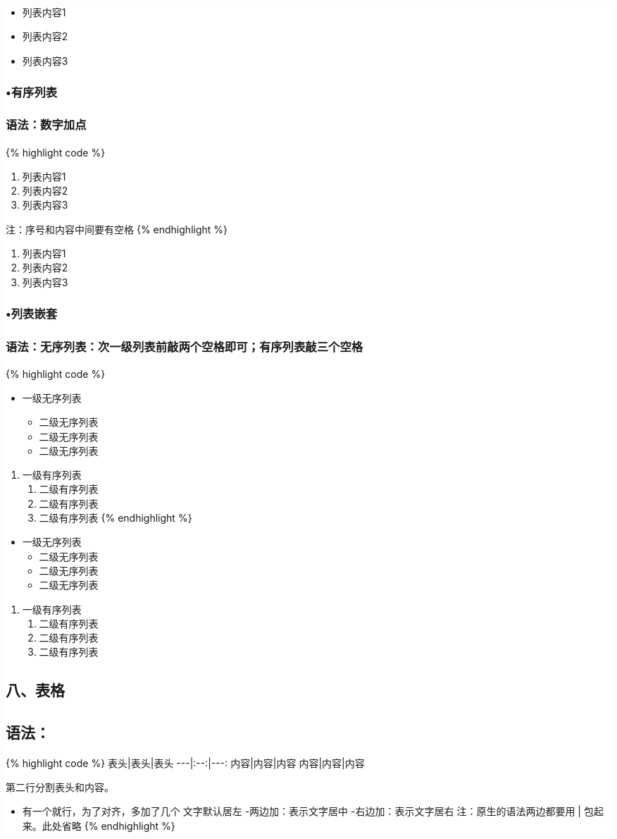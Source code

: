 * 列表内容1

* 列表内容2

* 列表内容3

### •有序列表

### 语法：数字加点

{% highlight code %}
1. 列表内容1
2. 列表内容2
3. 列表内容3

注：序号和内容中间要有空格
{% endhighlight %}

1. 列表内容1
2. 列表内容2
3. 列表内容3

### •列表嵌套

### 语法：无序列表：次一级列表前敲两个空格即可；有序列表敲三个空格

{% highlight code %}
* 一级无序列表

  * 二级无序列表
  * 二级无序列表
  * 二级无序列表

1. 一级有序列表
   1. 二级有序列表
   2. 二级有序列表
   3. 二级有序列表
{% endhighlight %}

* 一级无序列表
  * 二级无序列表
  * 二级无序列表
  * 二级无序列表

1. 一级有序列表
   1. 二级有序列表
   2. 二级有序列表
   3. 二级有序列表

## 八、表格

## 语法：

{% highlight code %}
表头|表头|表头
---|:--:|---:
内容|内容|内容
内容|内容|内容

第二行分割表头和内容。
- 有一个就行，为了对齐，多加了几个
文字默认居左
-两边加：表示文字居中
-右边加：表示文字居右
注：原生的语法两边都要用 | 包起来。此处省略
{% endhighlight %}
